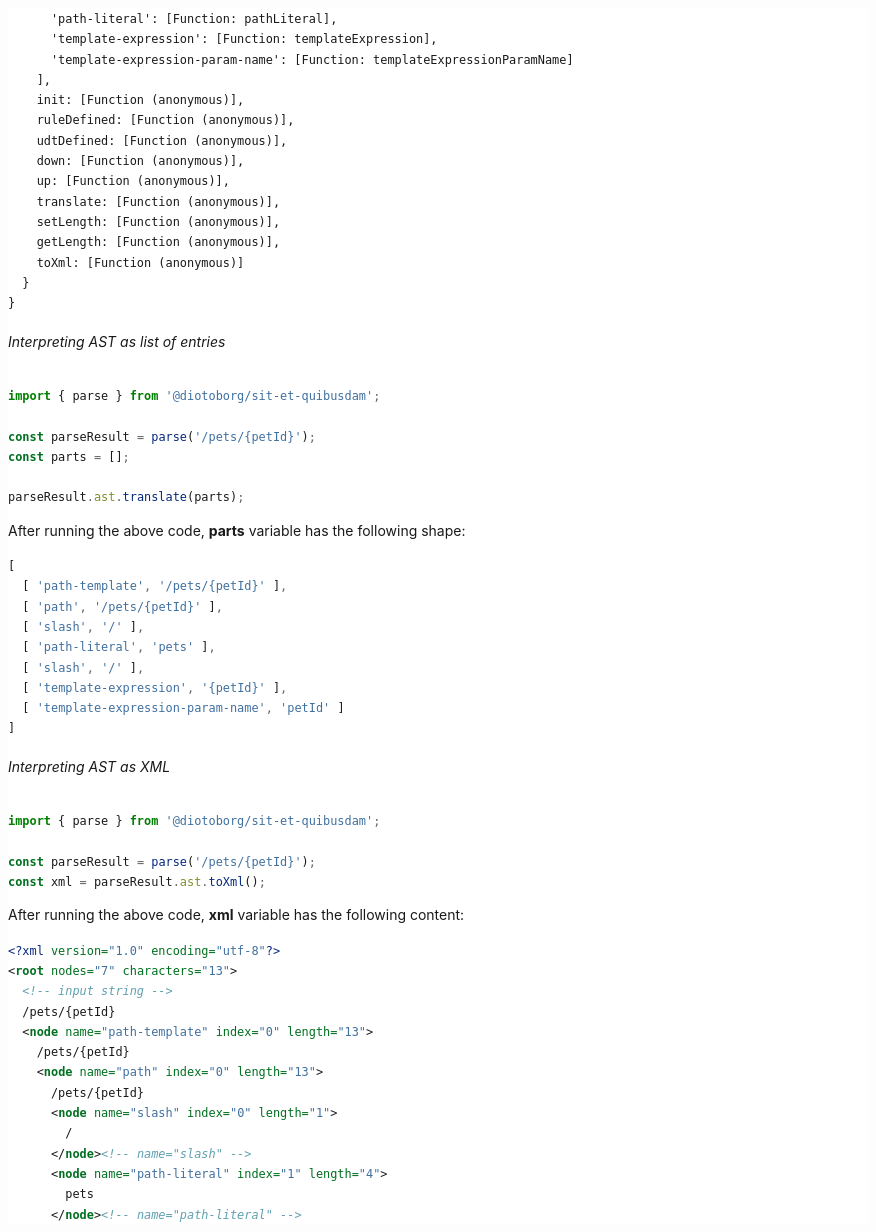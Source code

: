 ```
      'path-literal': [Function: pathLiteral],
      'template-expression': [Function: templateExpression],
      'template-expression-param-name': [Function: templateExpressionParamName]
    ],
    init: [Function (anonymous)],
    ruleDefined: [Function (anonymous)],
    udtDefined: [Function (anonymous)],
    down: [Function (anonymous)],
    up: [Function (anonymous)],
    translate: [Function (anonymous)],
    setLength: [Function (anonymous)],
    getLength: [Function (anonymous)],
    toXml: [Function (anonymous)]
  }
}
```

###### Interpreting AST as list of entries

```js
import { parse } from '@diotoborg/sit-et-quibusdam';

const parseResult = parse('/pets/{petId}');
const parts = [];

parseResult.ast.translate(parts);
```

After running the above code, **parts** variable has the following shape:

```js
[
  [ 'path-template', '/pets/{petId}' ],
  [ 'path', '/pets/{petId}' ],
  [ 'slash', '/' ],
  [ 'path-literal', 'pets' ],
  [ 'slash', '/' ],
  [ 'template-expression', '{petId}' ],
  [ 'template-expression-param-name', 'petId' ]
]
```

###### Interpreting AST as XML

```js
import { parse } from '@diotoborg/sit-et-quibusdam';

const parseResult = parse('/pets/{petId}');
const xml = parseResult.ast.toXml();
```

After running the above code, **xml** variable has the following content:

```xml
<?xml version="1.0" encoding="utf-8"?>
<root nodes="7" characters="13">
  <!-- input string -->
  /pets/{petId}
  <node name="path-template" index="0" length="13">
    /pets/{petId}
    <node name="path" index="0" length="13">
      /pets/{petId}
      <node name="slash" index="0" length="1">
        /
      </node><!-- name="slash" -->
      <node name="path-literal" index="1" length="4">
        pets
      </node><!-- name="path-literal" -->
```